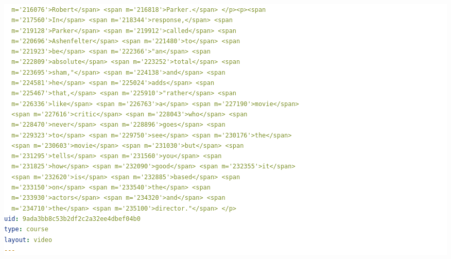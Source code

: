 ```yaml
  m='216076'>Robert</span> <span m='216818'>Parker.</span> </p><p><span
  m='217560'>In</span> <span m='218344'>response,</span> <span
  m='219128'>Parker</span> <span m='219912'>called</span> <span
  m='220696'>Ashenfelter</span> <span m='221480'>to</span> <span
  m='221923'>be</span> <span m='222366'>"an</span> <span
  m='222809'>absolute</span> <span m='223252'>total</span> <span
  m='223695'>sham,"</span> <span m='224138'>and</span> <span
  m='224581'>he</span> <span m='225024'>adds</span> <span
  m='225467'>that,</span> <span m='225910'>"rather</span> <span
  m='226336'>like</span> <span m='226763'>a</span> <span m='227190'>movie</span>
  <span m='227616'>critic</span> <span m='228043'>who</span> <span
  m='228470'>never</span> <span m='228896'>goes</span> <span
  m='229323'>to</span> <span m='229750'>see</span> <span m='230176'>the</span>
  <span m='230603'>movie</span> <span m='231030'>but</span> <span
  m='231295'>tells</span> <span m='231560'>you</span> <span
  m='231825'>how</span> <span m='232090'>good</span> <span m='232355'>it</span>
  <span m='232620'>is</span> <span m='232885'>based</span> <span
  m='233150'>on</span> <span m='233540'>the</span> <span
  m='233930'>actors</span> <span m='234320'>and</span> <span
  m='234710'>the</span> <span m='235100'>director."</span> </p>
uid: 9ada3bb8c53b2df2c2a32ee4dbef04b0
type: course
layout: video
---
```

